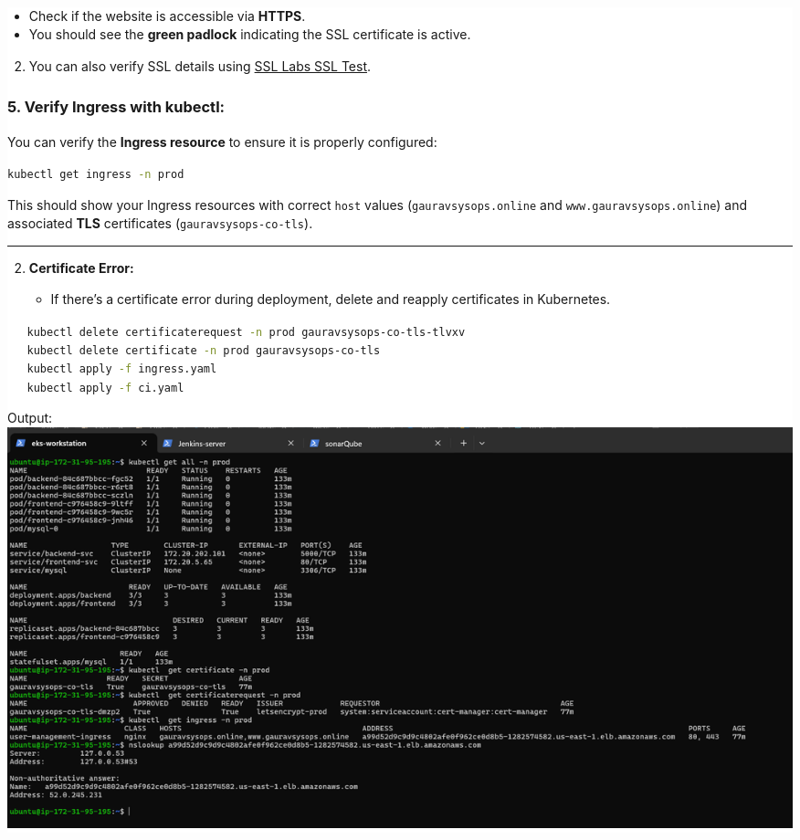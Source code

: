    * Check if the website is accessible via **HTTPS**.
   * You should see the **green padlock** indicating the SSL certificate is active.

2. You can also verify SSL details using [SSL Labs SSL Test](https://www.ssllabs.com/ssltest/).

### 5. **Verify Ingress with kubectl**:

You can verify the **Ingress resource** to ensure it is properly configured:

```bash
kubectl get ingress -n prod
```

This should show your Ingress resources with correct `host` values (`gauravsysops.online` and `www.gauravsysops.online`) and associated **TLS** certificates (`gauravsysops-co-tls`).

---

2. **Certificate Error:**

   * If there’s a certificate error during deployment, delete and reapply certificates in Kubernetes.
```bash 
   kubectl delete certificaterequest -n prod gauravsysops-co-tls-tlvxv
   kubectl delete certificate -n prod gauravsysops-co-tls
   kubectl apply -f ingress.yaml
   kubectl apply -f ci.yaml 
```
Output:
![](snap/app-resouces-k8s.png)